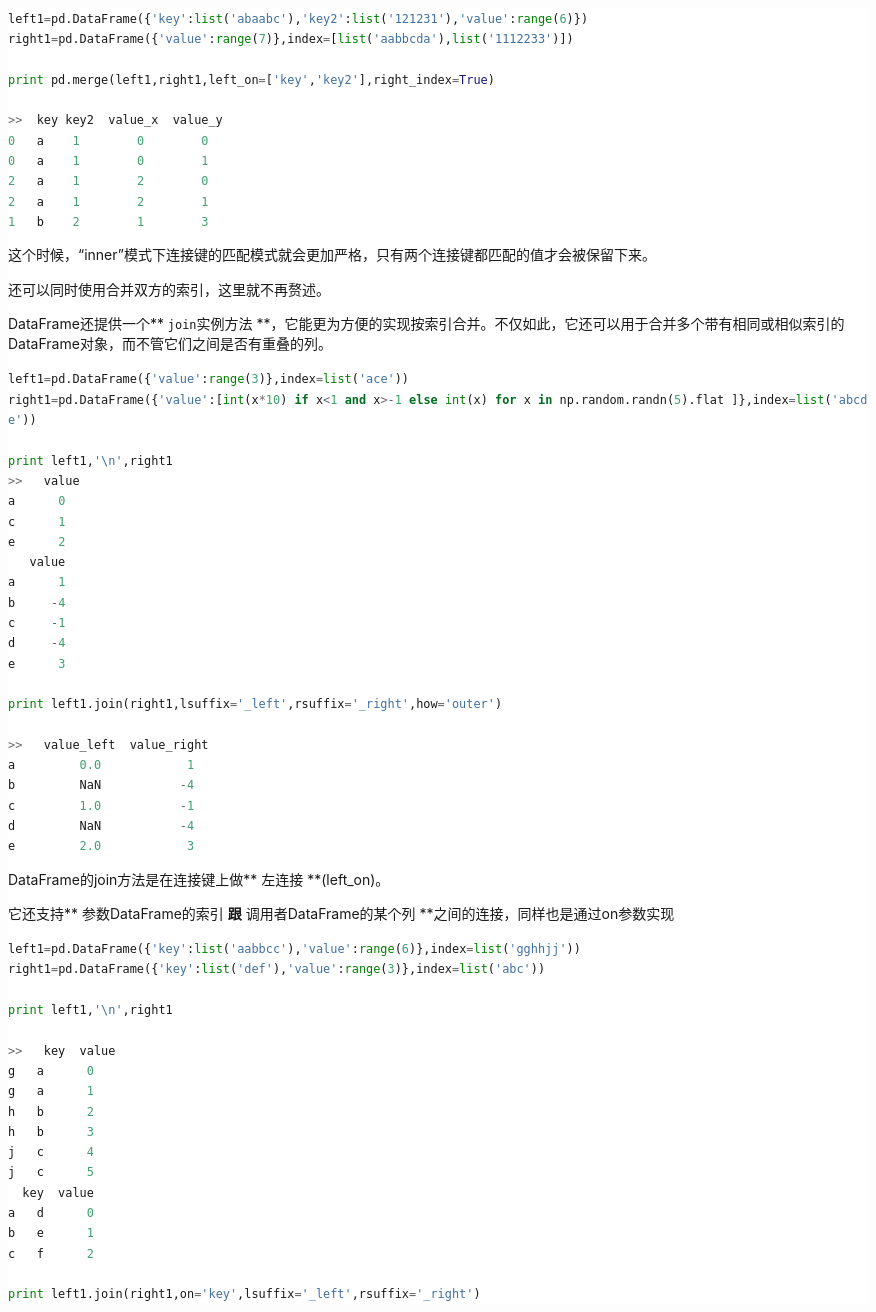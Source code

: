 ```python
left1=pd.DataFrame({'key':list('abaabc'),'key2':list('121231'),'value':range(6)})
right1=pd.DataFrame({'value':range(7)},index=[list('aabbcda'),list('1112233')])

print pd.merge(left1,right1,left_on=['key','key2'],right_index=True)

>>  key key2  value_x  value_y
0   a    1        0        0
0   a    1        0        1
2   a    1        2        0
2   a    1        2        1
1   b    2        1        3
```
这个时候，“inner”模式下连接键的匹配模式就会更加严格，只有两个连接键都匹配的值才会被保留下来。

还可以同时使用合并双方的索引，这里就不再赘述。

DataFrame还提供一个** `join`实例方法 **，它能更为方便的实现按索引合并。不仅如此，它还可以用于合并多个带有相同或相似索引的DataFrame对象，而不管它们之间是否有重叠的列。
```python
left1=pd.DataFrame({'value':range(3)},index=list('ace'))
right1=pd.DataFrame({'value':[int(x*10) if x<1 and x>-1 else int(x) for x in np.random.randn(5).flat ]},index=list('abcde'))

print left1,'\n',right1
>>   value
a      0
c      1
e      2 
   value
a      1
b     -4
c     -1
d     -4
e      3

print left1.join(right1,lsuffix='_left',rsuffix='_right',how='outer')

>>   value_left  value_right
a         0.0            1
b         NaN           -4
c         1.0           -1
d         NaN           -4
e         2.0            3
```
DataFrame的join方法是在连接键上做** 左连接 **(left_on)。

它还支持** 参数DataFrame的索引 **跟** 调用者DataFrame的某个列 **之间的连接，同样也是通过on参数实现
```python
left1=pd.DataFrame({'key':list('aabbcc'),'value':range(6)},index=list('gghhjj'))
right1=pd.DataFrame({'key':list('def'),'value':range(3)},index=list('abc'))

print left1,'\n',right1

>>   key  value
g   a      0
g   a      1
h   b      2
h   b      3
j   c      4
j   c      5 
  key  value
a   d      0
b   e      1
c   f      2

print left1.join(right1,on='key',lsuffix='_left',rsuffix='_right')
```